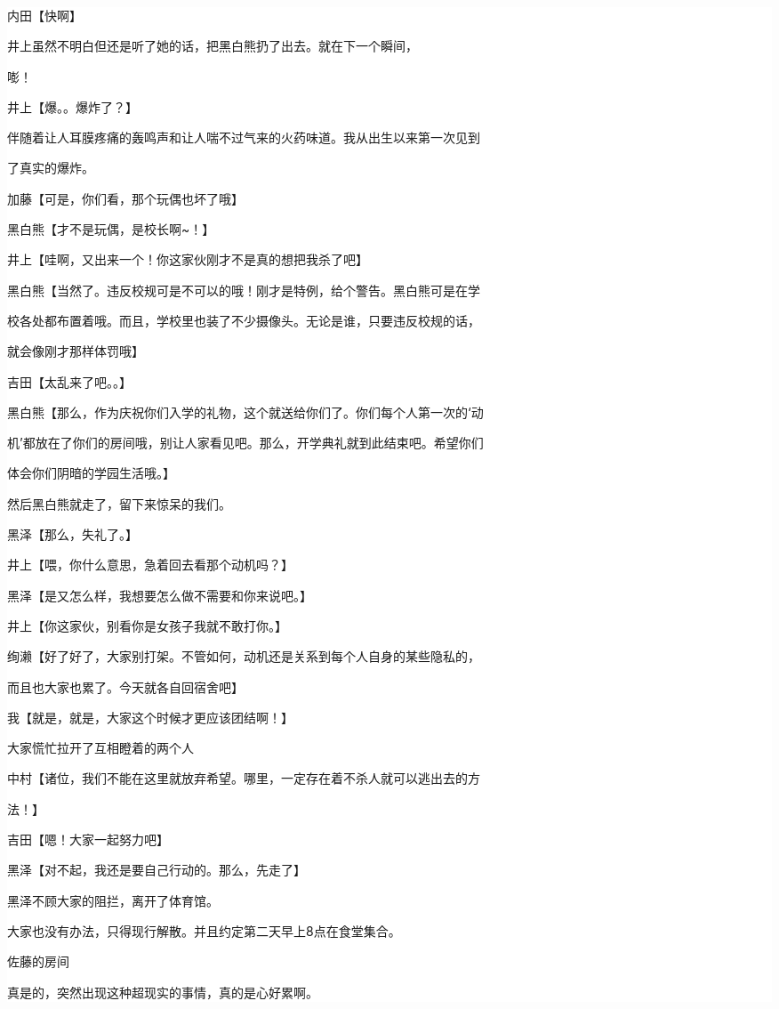 内田【快啊】

井上虽然不明白但还是听了她的话，把黑白熊扔了出去。就在下一个瞬间，

嘭！

井上【爆。。爆炸了？】

伴随着让人耳膜疼痛的轰鸣声和让人喘不过气来的火药味道。我从出生以来第一次见到

了真实的爆炸。

加藤【可是，你们看，那个玩偶也坏了哦】

黑白熊【才不是玩偶，是校长啊~！】

井上【哇啊，又出来一个！你这家伙刚才不是真的想把我杀了吧】

黑白熊【当然了。违反校规可是不可以的哦！刚才是特例，给个警告。黑白熊可是在学

校各处都布置着哦。而且，学校里也装了不少摄像头。无论是谁，只要违反校规的话，

就会像刚才那样体罚哦】

吉田【太乱来了吧。。】

黑白熊【那么，作为庆祝你们入学的礼物，这个就送给你们了。你们每个人第一次的‘动

机’都放在了你们的房间哦，别让人家看见吧。那么，开学典礼就到此结束吧。希望你们

体会你们阴暗的学园生活哦。】

然后黑白熊就走了，留下来惊呆的我们。

黑泽【那么，失礼了。】

井上【喂，你什么意思，急着回去看那个动机吗？】

黑泽【是又怎么样，我想要怎么做不需要和你来说吧。】

井上【你这家伙，别看你是女孩子我就不敢打你。】

绚濑【好了好了，大家别打架。不管如何，动机还是关系到每个人自身的某些隐私的，

而且也大家也累了。今天就各自回宿舍吧】

我【就是，就是，大家这个时候才更应该团结啊！】

大家慌忙拉开了互相瞪着的两个人

中村【诸位，我们不能在这里就放弃希望。哪里，一定存在着不杀人就可以逃出去的方

法！】

吉田【嗯！大家一起努力吧】

黑泽【对不起，我还是要自己行动的。那么，先走了】

黑泽不顾大家的阻拦，离开了体育馆。

大家也没有办法，只得现行解散。并且约定第二天早上8点在食堂集合。

佐藤的房间

真是的，突然出现这种超现实的事情，真的是心好累啊。
